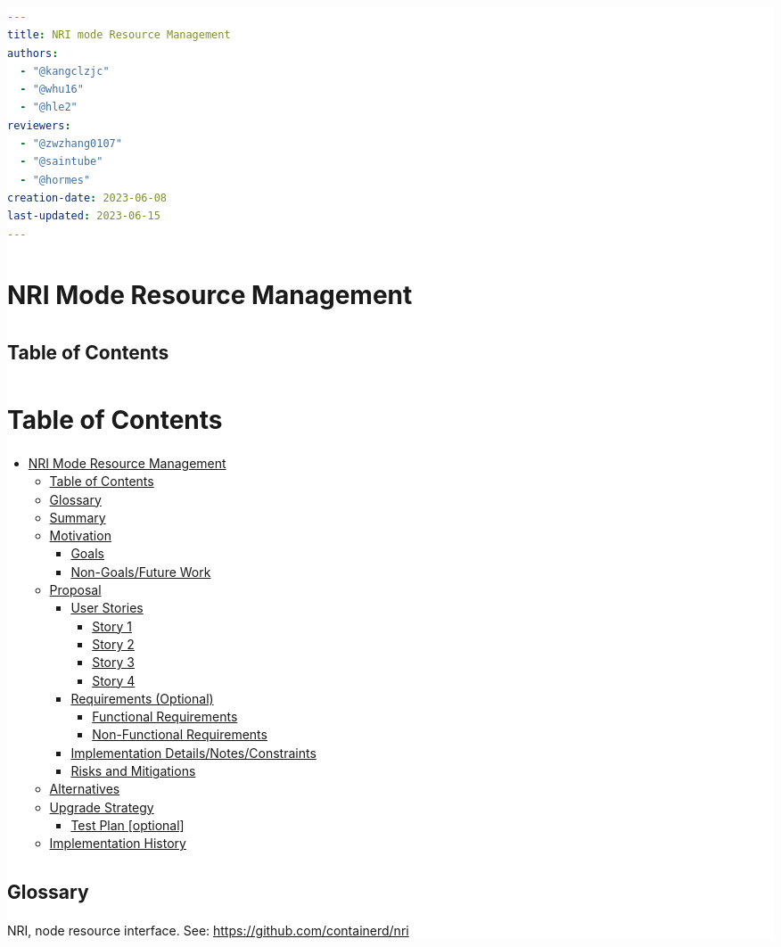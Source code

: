 ```yaml
---
title: NRI mode Resource Management
authors:
  - "@kangclzjc"
  - "@whu16"
  - "@hle2"
reviewers:
  - "@zwzhang0107"
  - "@saintube"
  - "@hormes"
creation-date: 2023-06-08
last-updated: 2023-06-15
---
```


# NRI Mode Resource Management

## Table of Contents


Table of Contents
=================

* [NRI Mode Resource Management](#nri-mode-resource-management)
    * [Table of Contents](#table-of-contents)
    * [Glossary](#glossary)
    * [Summary](#summary)
    * [Motivation](#motivation)
        * [Goals](#goals)
        * [Non-Goals/Future Work](#non-goalsfuture-work)
    * [Proposal](#proposal)
        * [User Stories](#user-stories)
            * [Story 1](#story-1)
            * [Story 2](#story-2)
            * [Story 3](#story-3)
            * [Story 4](#story-4)
        * [Requirements (Optional)](#requirements-optional)
            * [Functional Requirements](#functional-requirements)
            * [Non-Functional Requirements](#non-functional-requirements)
        * [Implementation Details/Notes/Constraints](#implementation-detailsnotesconstraints)
        * [Risks and Mitigations](#risks-and-mitigations)
    * [Alternatives](#Alternatives)
    * [Upgrade Strategy](#upgrade-strategy)
        * [Test Plan [optional]](#test-plan-optional)
    * [Implementation History](#implementation-history)


## Glossary

NRI, node resource interface. See: https://github.com/containerd/nri
